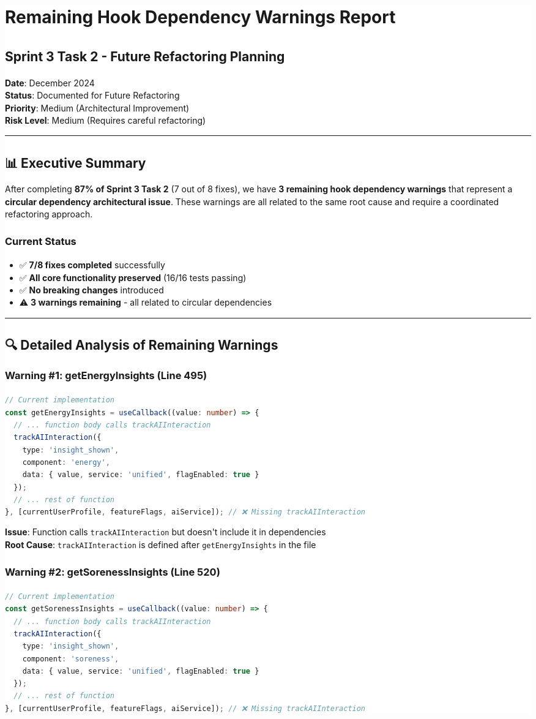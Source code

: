 # Remaining Hook Dependency Warnings Report
## Sprint 3 Task 2 - Future Refactoring Planning

**Date**: December 2024  
**Status**: Documented for Future Refactoring  
**Priority**: Medium (Architectural Improvement)  
**Risk Level**: Medium (Requires careful refactoring)

---

## 📊 **Executive Summary**

After completing **87% of Sprint 3 Task 2** (7 out of 8 fixes), we have **3 remaining hook dependency warnings** that represent a **circular dependency architectural issue**. These warnings are all related to the same root cause and require a coordinated refactoring approach.

### **Current Status**
- ✅ **7/8 fixes completed** successfully
- ✅ **All core functionality preserved** (16/16 tests passing)
- ✅ **No breaking changes** introduced
- ⚠️ **3 warnings remaining** - all related to circular dependencies

---

## 🔍 **Detailed Analysis of Remaining Warnings**

### **Warning #1: getEnergyInsights (Line 495)**
```typescript
// Current implementation
const getEnergyInsights = useCallback((value: number) => {
  // ... function body calls trackAIInteraction
  trackAIInteraction({
    type: 'insight_shown',
    component: 'energy',
    data: { value, service: 'unified', flagEnabled: true }
  });
  // ... rest of function
}, [currentUserProfile, featureFlags, aiService]); // ❌ Missing trackAIInteraction
```

**Issue**: Function calls `trackAIInteraction` but doesn't include it in dependencies  
**Root Cause**: `trackAIInteraction` is defined after `getEnergyInsights` in the file

### **Warning #2: getSorenessInsights (Line 520)**
```typescript
// Current implementation
const getSorenessInsights = useCallback((value: number) => {
  // ... function body calls trackAIInteraction
  trackAIInteraction({
    type: 'insight_shown',
    component: 'soreness',
    data: { value, service: 'unified', flagEnabled: true }
  });
  // ... rest of function
}, [currentUserProfile, featureFlags, aiService]); // ❌ Missing trackAIInteraction
```
